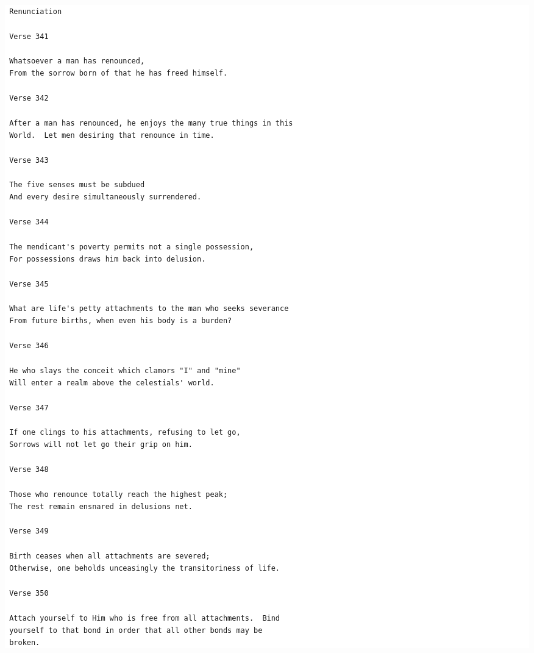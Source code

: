 
     Renunciation

     Verse 341

     Whatsoever a man has renounced,
     From the sorrow born of that he has freed himself.

     Verse 342

     After a man has renounced, he enjoys the many true things in this 
     World.  Let men desiring that renounce in time.

     Verse 343

     The five senses must be subdued 
     And every desire simultaneously surrendered.

     Verse 344

     The mendicant's poverty permits not a single possession, 
     For possessions draws him back into delusion.

     Verse 345

     What are life's petty attachments to the man who seeks severance
     From future births, when even his body is a burden?

     Verse 346

     He who slays the conceit which clamors "I" and "mine" 
     Will enter a realm above the celestials' world.

     Verse 347

     If one clings to his attachments, refusing to let go, 
     Sorrows will not let go their grip on him.

     Verse 348

     Those who renounce totally reach the highest peak; 
     The rest remain ensnared in delusions net.

     Verse 349

     Birth ceases when all attachments are severed; 
     Otherwise, one beholds unceasingly the transitoriness of life.

     Verse 350

     Attach yourself to Him who is free from all attachments.  Bind
     yourself to that bond in order that all other bonds may be
     broken.





